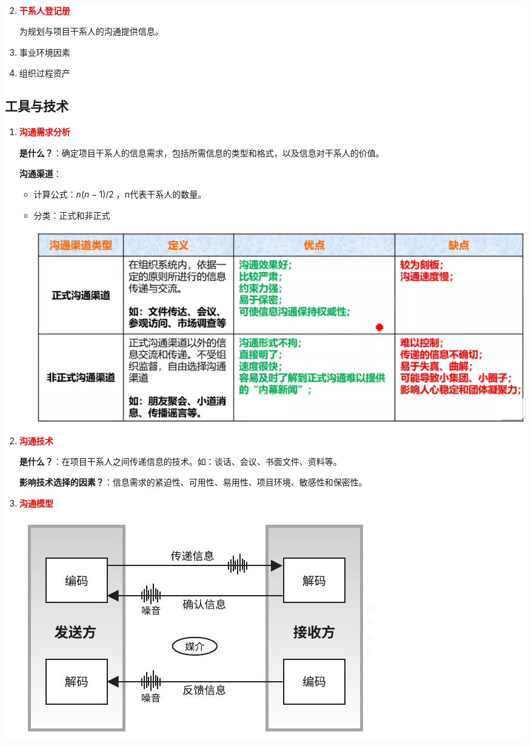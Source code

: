 2. **<font color="red">干系人登记册</font>**

   为规划与项目干系人的沟通提供信息。

3. 事业环境因素

4. 组织过程资产



## 工具与技术

1. **<font color="red">沟通需求分析</font>**

   **是什么？**：确定项目干系人的信息需求，包括所需信息的类型和格式，以及信息对干系人的价值。

   **沟通渠道**：

   - 计算公式：$n(n-1)/2$ ，n代表干系人的数量。

   - 分类：正式和非正式

     <img src="./resources/9.3.png" style="zoom:100%;" />

2. **<font color="red">沟通技术</font>**

   **是什么？**：在项目干系人之间传递信息的技术。如：谈话、会议、书面文件、资料等。

   **影响技术选择的因素？**：信息需求的紧迫性、可用性、易用性、项目环境、敏感性和保密性。

3. **<font color="red">沟通模型</font>**

   <img src="./resources/9.2.png" style="zoom:100%;" />
